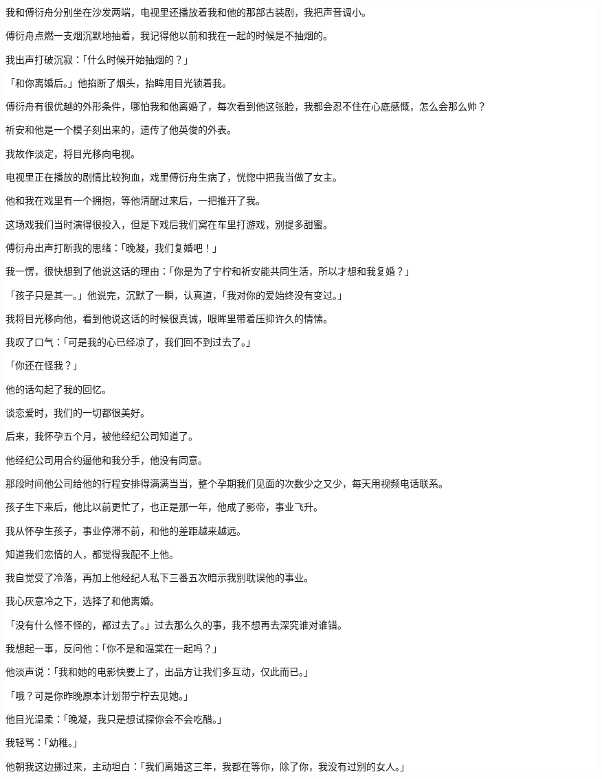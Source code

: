我和傅衍舟分别坐在沙发两端，电视里还播放着我和他的那部古装剧，我把声音调小。

傅衍舟点燃一支烟沉默地抽着，我记得他以前和我在一起的时候是不抽烟的。

我出声打破沉寂：「什么时候开始抽烟的？」

「和你离婚后。」他掐断了烟头，抬眸用目光锁着我。

傅衍舟有很优越的外形条件，哪怕我和他离婚了，每次看到他这张脸，我都会忍不住在心底感慨，怎么会那么帅？

祈安和他是一个模子刻出来的，遗传了他英俊的外表。

我故作淡定，将目光移向电视。

电视里正在播放的剧情比较狗血，戏里傅衍舟生病了，恍惚中把我当做了女主。

他和我在戏里有一个拥抱，等他清醒过来后，一把推开了我。

这场戏我们当时演得很投入，但是下戏后我们窝在车里打游戏，别提多甜蜜。

傅衍舟出声打断我的思绪：「晚凝，我们复婚吧！」

我一愣，很快想到了他说这话的理由：「你是为了宁柠和祈安能共同生活，所以才想和我复婚？」

「孩子只是其一。」他说完，沉默了一瞬，认真道，「我对你的爱始终没有变过。」

我将目光移向他，看到他说这话的时候很真诚，眼眸里带着压抑许久的情愫。

我叹了口气：「可是我的心已经凉了，我们回不到过去了。」

「你还在怪我？」

他的话勾起了我的回忆。

谈恋爱时，我们的一切都很美好。

后来，我怀孕五个月，被他经纪公司知道了。

他经纪公司用合约逼他和我分手，他没有同意。

那段时间他公司给他的行程安排得满满当当，整个孕期我们见面的次数少之又少，每天用视频电话联系。

孩子生下来后，他比以前更忙了，也正是那一年，他成了影帝，事业飞升。

我从怀孕生孩子，事业停滞不前，和他的差距越来越远。

知道我们恋情的人，都觉得我配不上他。

我自觉受了冷落，再加上他经纪人私下三番五次暗示我别耽误他的事业。

我心灰意冷之下，选择了和他离婚。

「没有什么怪不怪的，都过去了。」过去那么久的事，我不想再去深究谁对谁错。

我想起一事，反问他：「你不是和温棠在一起吗？」

他淡声说：「我和她的电影快要上了，出品方让我们多互动，仅此而已。」

「哦？可是你昨晚原本计划带宁柠去见她。」

他目光温柔：「晚凝，我只是想试探你会不会吃醋。」

我轻骂：「幼稚。」

他朝我这边挪过来，主动坦白：「我们离婚这三年，我都在等你，除了你，我没有过别的女人。」
